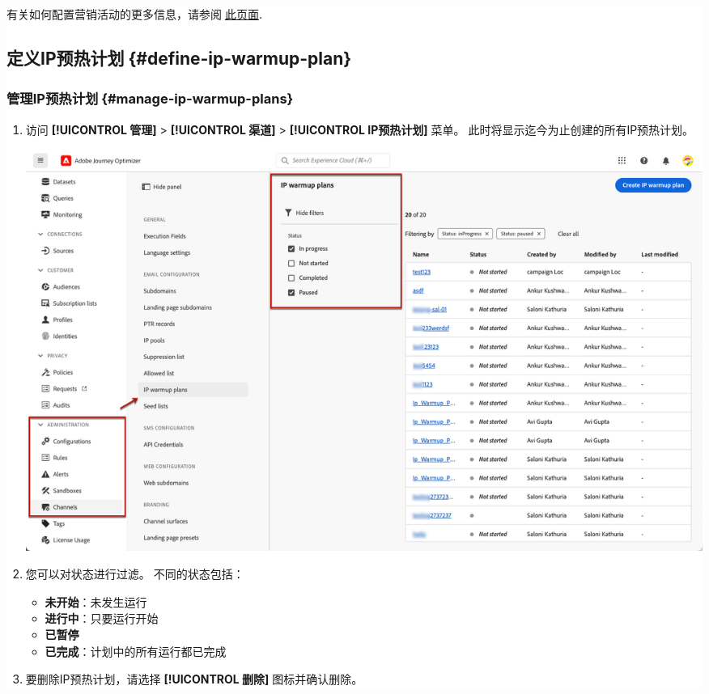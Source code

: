有关如何配置营销活动的更多信息，请参阅 [此页面](../campaigns/get-started-with-campaigns.md).

## 定义IP预热计划 {#define-ip-warmup-plan}

### 管理IP预热计划 {#manage-ip-warmup-plans}

1. 访问 **[!UICONTROL 管理]** > **[!UICONTROL 渠道]** > **[!UICONTROL IP预热计划]** 菜单。 此时将显示迄今为止创建的所有IP预热计划。

   ![](assets/ip-warmup-filter-list.png)

1. 您可以对状态进行过滤。 不同的状态包括：

   * **未开始**：未发生运行
   * **进行中**：只要运行开始 
   * **已暂停**
   * **已完成**：计划中的所有运行都已完成

1. 要删除IP预热计划，请选择 **[!UICONTROL 删除]** 图标并确认删除。
